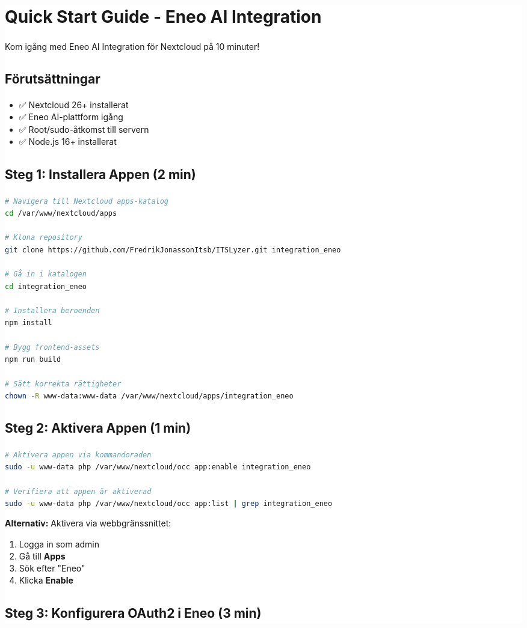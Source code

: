 # Quick Start Guide - Eneo AI Integration

Kom igång med Eneo AI Integration för Nextcloud på 10 minuter!

## Förutsättningar

- ✅ Nextcloud 26+ installerat
- ✅ Eneo AI-plattform igång
- ✅ Root/sudo-åtkomst till servern
- ✅ Node.js 16+ installerat

## Steg 1: Installera Appen (2 min)

```bash
# Navigera till Nextcloud apps-katalog
cd /var/www/nextcloud/apps

# Klona repository
git clone https://github.com/FredrikJonassonItsb/ITSLyzer.git integration_eneo

# Gå in i katalogen
cd integration_eneo

# Installera beroenden
npm install

# Bygg frontend-assets
npm run build

# Sätt korrekta rättigheter
chown -R www-data:www-data /var/www/nextcloud/apps/integration_eneo
```

## Steg 2: Aktivera Appen (1 min)

```bash
# Aktivera appen via kommandoraden
sudo -u www-data php /var/www/nextcloud/occ app:enable integration_eneo

# Verifiera att appen är aktiverad
sudo -u www-data php /var/www/nextcloud/occ app:list | grep integration_eneo
```

**Alternativ:** Aktivera via webbgränssnittet:
1. Logga in som admin
2. Gå till **Apps**
3. Sök efter "Eneo"
4. Klicka **Enable**

## Steg 3: Konfigurera OAuth2 i Eneo (3 min)
